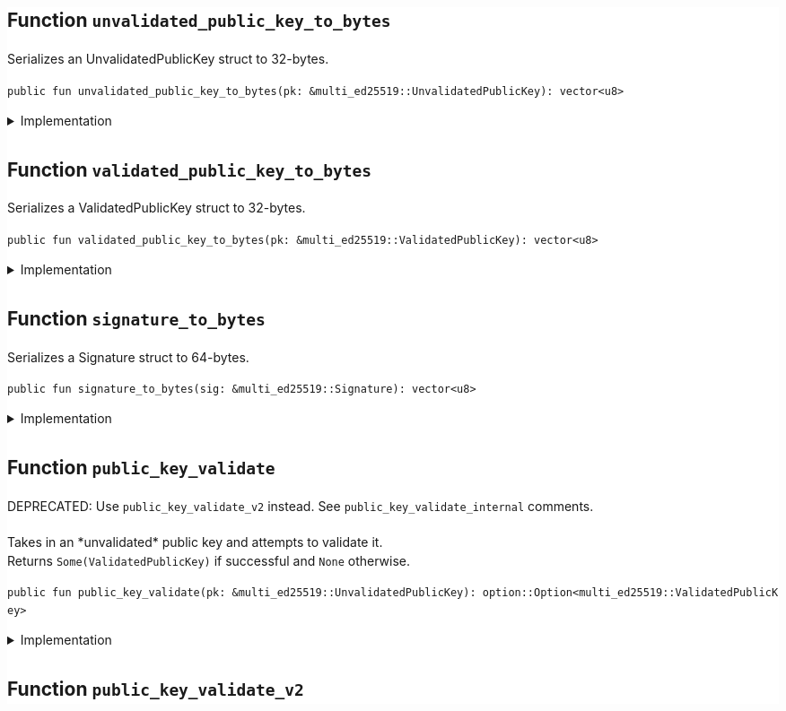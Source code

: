 <a id="0x1_multi_ed25519_unvalidated_public_key_to_bytes"></a>

## Function `unvalidated_public_key_to_bytes`

Serializes an UnvalidatedPublicKey struct to 32&#45;bytes.


<pre><code>public fun unvalidated_public_key_to_bytes(pk: &amp;multi_ed25519::UnvalidatedPublicKey): vector&lt;u8&gt;<br/></code></pre>



<details><summary>Implementation</summary></details>

<a id="0x1_multi_ed25519_validated_public_key_to_bytes"></a>

## Function `validated_public_key_to_bytes`

Serializes a ValidatedPublicKey struct to 32&#45;bytes.


<pre><code>public fun validated_public_key_to_bytes(pk: &amp;multi_ed25519::ValidatedPublicKey): vector&lt;u8&gt;<br/></code></pre>



<details><summary>Implementation</summary></details>

<a id="0x1_multi_ed25519_signature_to_bytes"></a>

## Function `signature_to_bytes`

Serializes a Signature struct to 64&#45;bytes.


<pre><code>public fun signature_to_bytes(sig: &amp;multi_ed25519::Signature): vector&lt;u8&gt;<br/></code></pre>



<details><summary>Implementation</summary></details>

<a id="0x1_multi_ed25519_public_key_validate"></a>

## Function `public_key_validate`

DEPRECATED: Use <code>public_key_validate_v2</code> instead. See <code>public_key_validate_internal</code> comments.<br/><br/> Takes in an &#42;unvalidated&#42; public key and attempts to validate it.<br/> Returns <code>Some(ValidatedPublicKey)</code> if successful and <code>None</code> otherwise.


<pre><code>public fun public_key_validate(pk: &amp;multi_ed25519::UnvalidatedPublicKey): option::Option&lt;multi_ed25519::ValidatedPublicKey&gt;<br/></code></pre>



<details><summary>Implementation</summary></details>

<a id="0x1_multi_ed25519_public_key_validate_v2"></a>

## Function `public_key_validate_v2`
